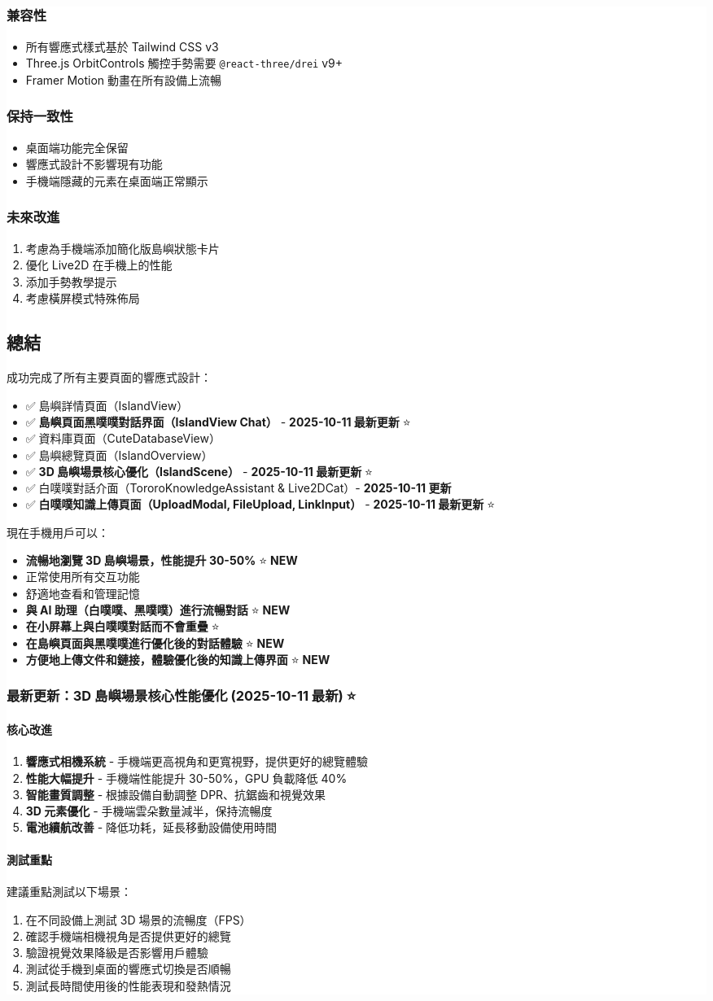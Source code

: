 ### 兼容性
- 所有響應式樣式基於 Tailwind CSS v3
- Three.js OrbitControls 觸控手勢需要 `@react-three/drei` v9+
- Framer Motion 動畫在所有設備上流暢

### 保持一致性
- 桌面端功能完全保留
- 響應式設計不影響現有功能
- 手機端隱藏的元素在桌面端正常顯示

### 未來改進
1. 考慮為手機端添加簡化版島嶼狀態卡片
2. 優化 Live2D 在手機上的性能
3. 添加手勢教學提示
4. 考慮橫屏模式特殊佈局

## 總結

成功完成了所有主要頁面的響應式設計：
- ✅ 島嶼詳情頁面（IslandView）
- ✅ **島嶼頁面黑噗噗對話界面（IslandView Chat）** - **2025-10-11 最新更新** ⭐️
- ✅ 資料庫頁面（CuteDatabaseView）
- ✅ 島嶼總覽頁面（IslandOverview）
- ✅ **3D 島嶼場景核心優化（IslandScene）** - **2025-10-11 最新更新** ⭐️
- ✅ 白噗噗對話介面（TororoKnowledgeAssistant & Live2DCat）- **2025-10-11 更新**
- ✅ **白噗噗知識上傳頁面（UploadModal, FileUpload, LinkInput）** - **2025-10-11 最新更新** ⭐️

現在手機用戶可以：
- **流暢地瀏覽 3D 島嶼場景，性能提升 30-50%** ⭐️ **NEW**
- 正常使用所有交互功能
- 舒適地查看和管理記憶
- **與 AI 助理（白噗噗、黑噗噗）進行流暢對話** ⭐️ **NEW**
- **在小屏幕上與白噗噗對話而不會重疊** ⭐️
- **在島嶼頁面與黑噗噗進行優化後的對話體驗** ⭐️ **NEW**
- **方便地上傳文件和鏈接，體驗優化後的知識上傳界面** ⭐️ **NEW**

### 最新更新：3D 島嶼場景核心性能優化 (2025-10-11 最新) ⭐️

#### 核心改進
1. **響應式相機系統** - 手機端更高視角和更寬視野，提供更好的總覽體驗
2. **性能大幅提升** - 手機端性能提升 30-50%，GPU 負載降低 40%
3. **智能畫質調整** - 根據設備自動調整 DPR、抗鋸齒和視覺效果
4. **3D 元素優化** - 手機端雲朵數量減半，保持流暢度
5. **電池續航改善** - 降低功耗，延長移動設備使用時間

#### 測試重點
建議重點測試以下場景：
1. 在不同設備上測試 3D 場景的流暢度（FPS）
2. 確認手機端相機視角是否提供更好的總覽
3. 驗證視覺效果降級是否影響用戶體驗
4. 測試從手機到桌面的響應式切換是否順暢
5. 測試長時間使用後的性能表現和發熱情況
